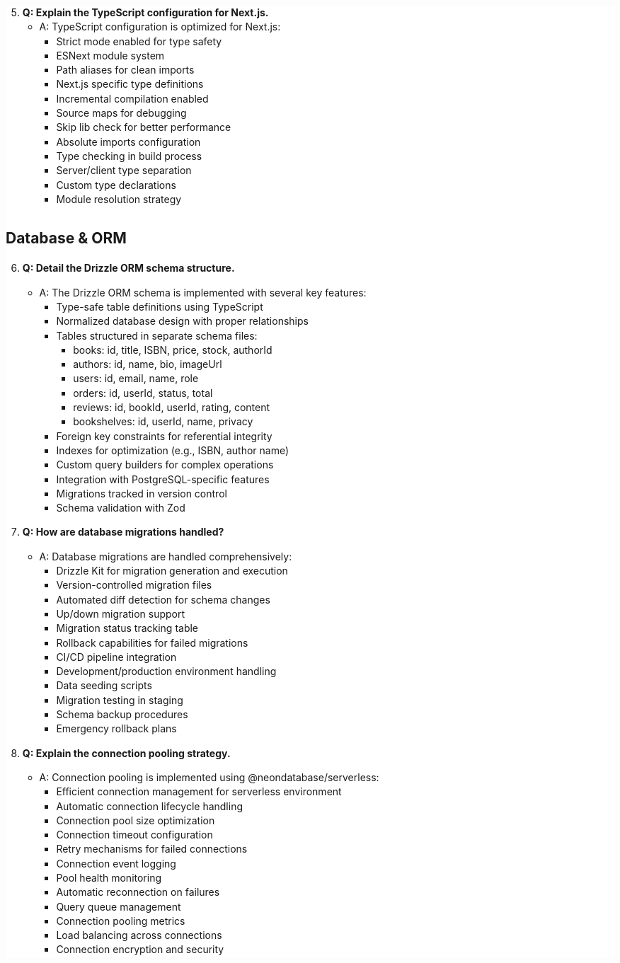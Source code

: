 5. **Q: Explain the TypeScript configuration for Next.js.**
   - A: TypeScript configuration is optimized for Next.js:
     - Strict mode enabled for type safety
     - ESNext module system
     - Path aliases for clean imports
     - Next.js specific type definitions
     - Incremental compilation enabled
     - Source maps for debugging
     - Skip lib check for better performance
     - Absolute imports configuration
     - Type checking in build process
     - Server/client type separation
     - Custom type declarations
     - Module resolution strategy

## Database & ORM

6. **Q: Detail the Drizzle ORM schema structure.**
   - A: The Drizzle ORM schema is implemented with several key features:
     - Type-safe table definitions using TypeScript
     - Normalized database design with proper relationships
     - Tables structured in separate schema files:
       - books: id, title, ISBN, price, stock, authorId
       - authors: id, name, bio, imageUrl
       - users: id, email, name, role
       - orders: id, userId, status, total
       - reviews: id, bookId, userId, rating, content
       - bookshelves: id, userId, name, privacy
     - Foreign key constraints for referential integrity
     - Indexes for optimization (e.g., ISBN, author name)
     - Custom query builders for complex operations
     - Integration with PostgreSQL-specific features
     - Migrations tracked in version control
     - Schema validation with Zod

7. **Q: How are database migrations handled?**
   - A: Database migrations are handled comprehensively:
     - Drizzle Kit for migration generation and execution
     - Version-controlled migration files
     - Automated diff detection for schema changes
     - Up/down migration support
     - Migration status tracking table
     - Rollback capabilities for failed migrations
     - CI/CD pipeline integration
     - Development/production environment handling
     - Data seeding scripts
     - Migration testing in staging
     - Schema backup procedures
     - Emergency rollback plans

8. **Q: Explain the connection pooling strategy.**
   - A: Connection pooling is implemented using @neondatabase/serverless:
     - Efficient connection management for serverless environment
     - Automatic connection lifecycle handling
     - Connection pool size optimization
     - Connection timeout configuration
     - Retry mechanisms for failed connections
     - Connection event logging
     - Pool health monitoring
     - Automatic reconnection on failures
     - Query queue management
     - Connection pooling metrics
     - Load balancing across connections
     - Connection encryption and security
